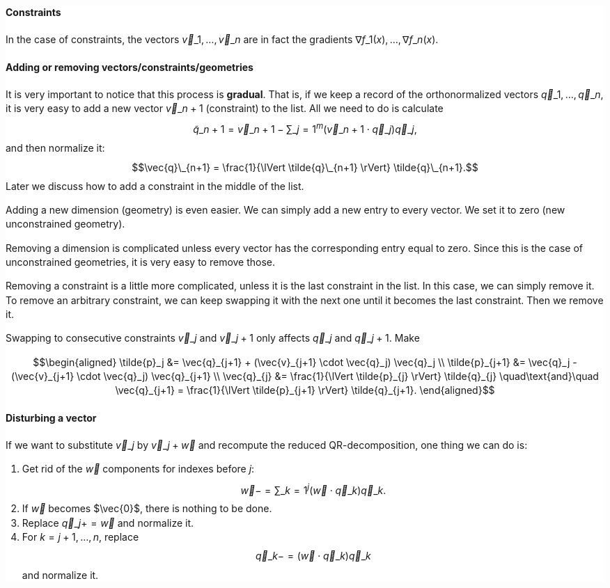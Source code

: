 #### Constraints

In the case of constraints, the vectors $\vec{v}\_1, \dotsc, \vec{v}\_n$
are in fact the gradients $\nabla f\_1(x), \dotsc, \nabla f\_n(x)$.

#### Adding or removing vectors/constraints/geometries

It is very important to notice that this process is **gradual**.
That is,
if we keep a record of the orthonormalized vectors $\vec{q}\_1, \dotsc, \vec{q}\_n$,
it is very easy to add a new vector $\vec{v}\_{n+1}$ (constraint) to the list.
All we need to do is calculate
$$\tilde{q}\_{n+1} = \vec{v}\_{n+1} - \sum\_{j=1}^m (\vec{v}\_{n+1} \cdot \vec{q}\_j) \vec{q}\_j,$$
and then normalize it:
$$\vec{q}\_{n+1} = \frac{1}{\lVert \tilde{q}\_{n+1} \rVert} \tilde{q}\_{n+1}.$$
Later we discuss how to add a constraint in the middle of the list.

Adding a new dimension (geometry) is even easier.
We can simply add a new entry to every vector.
We set it to zero (new unconstrained geometry).

Removing a dimension is complicated
unless every vector has the corresponding entry equal to zero.
Since this is the case of unconstrained geometries,
it is very easy to remove those.

Removing a constraint is a little more complicated,
unless it is the last constraint in the list.
In this case, we can simply remove it.
To remove an arbitrary constraint,
we can keep swapping it with the next one until it becomes the last constraint.
Then we remove it.

Swapping to consecutive constraints $\vec{v}\_j$ and $\vec{v}\_{j+1}$
only affects $\vec{q}\_j$ and $\vec{q}\_{j+1}$.
Make
```math
\begin{aligned}
  \tilde{p}_j &= \vec{q}_{j+1} + (\vec{v}_{j+1} \cdot \vec{q}_j) \vec{q}_j
  \\
  \tilde{p}_{j+1} &= \vec{q}_j - (\vec{v}_{j+1} \cdot \vec{q}_j) \vec{q}_{j+1}
  \\
  \vec{q}_{j} &= \frac{1}{\lVert \tilde{p}_{j} \rVert} \tilde{q}_{j}
  \quad\text{and}\quad
  \vec{q}_{j+1} = \frac{1}{\lVert \tilde{p}_{j+1} \rVert} \tilde{q}_{j+1}.
\end{aligned}
```

#### Disturbing a vector

If we want to substitute $\vec{v}\_j$ by $\vec{v}\_j + \vec{w}$ and recompute
the reduced QR-decomposition, one thing we can do is:
1. Get rid of the $\vec{w}$ components for indexes before $j$:
$$\vec{w} -= \sum\_{k=1}^{j} (\vec{w} \cdot \vec{q}\_k) \vec{q}\_k.$$
2. If $\vec{w}$ becomes $\vec{0}$, there is nothing to be done.
3. Replace $\vec{q}\_j += \vec{w}$ and normalize it.
4. For $k = j+1, \dotsc, n$, replace
$$\vec{q}\_k -= (\vec{w} \cdot \vec{q}\_k) \vec{q}\_k$$
and normalize it.
